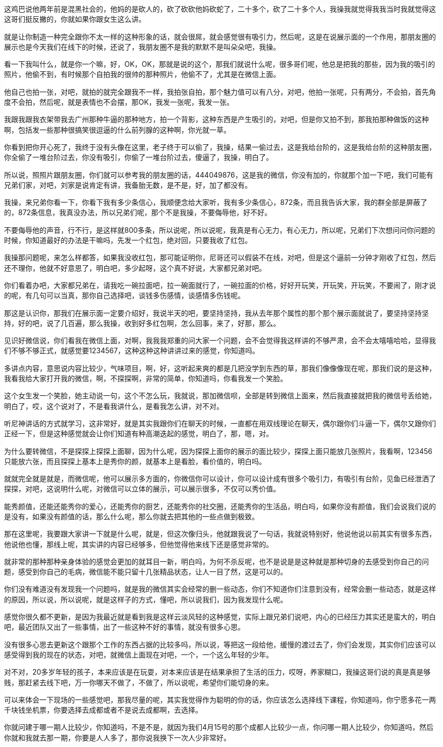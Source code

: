 这鸡巴说他两年前是混黑社会的，他妈的是砍人的，砍了砍砍他妈砍蛇了，二十多个，砍了二十多个人，我操我就觉得我我当时我就觉得这这哥们挺反撇的，你就如果你跟女生这么讲。

就是让你制造一种完全跟你不太一样的这种形象的话，就会很屌，就会感觉很有吸引力，然后呢，这是在说展示面的一个作用，那朋友圈的展示也是今天我们在线下的时候，还说了，我朋友圈不是我的默默不是叫朵朵吧，我操。

看一下我叫什么，就是你一个嘛，好，OK，OK，那就是说的这个，那我们就说什么呢，很多哥们呢，他总是把我的那些，因为我的吸引的照片，他偷不到，有时候那个自拍我的很帅的那种照片，他偷不了，尤其是在微信上面。

他自己也拍一张，对吧，就拍的就完全跟我不一样，我拍张自拍，那个魅力值可以有八分，对吧，他拍一张呢，只有两分，不会拍，首先角度不会拍，然后呢，就是表情也不会摆，那OK，我发一张呢，我发一张。

我跟我跟我衣架带我去广州那种牛逼的那种地方，拍一个背影，这种东西是产生吸引的，对吧，但是你又拍不到，那我拍那种做饭的这种啊，包括发一些那种很搞笑很逗逼的什么前列腺的这种啊，你光就一草。

你看到把你开心死了，我终于没有头像在这里，老子终于可以偷了，我操，结果一偷过去，这是我给台阶的，这是我给台阶的这种朋友圈，你全偷了一堆台阶过去，你没有吸引，你偷了一堆台阶过去，傻逼了，我操，明白了。

所以说，照照片跟朋友圈，你们就可以参考我的朋友圈的话，444049876，这是我的微信，你没有加的，你就那个加一下吧，我们可能有兄弟们家，对吧，刘家是说肯定有讲，我备胎无数，是不是，好，加了都没有。

我操，来兄弟你看一下，你看下我有多少条信心，我顺便念给大家听，我有多少条信心，872条，而且我告诉大家，我的群全部是屏蔽了的，872条信息，我真没办法，所以兄弟们呢，那个不是我操，不要侮辱他，好不好。

不要侮辱他的声音，行不行，是这样就800多条，所以说呢，所以说呢，我真是有心无力，有心无力，所以呢，兄弟们下次想问问你问题的时候，你知道最好的办法是干嘛吗，先发一个红包，绝对回，只要我收了红包。

我操那问题呢，来怎么样都答，如果我没收红包，那可能证明你，尼哥还可以假装不在线，对吧，但是这个逼前一分钟才刚收了红包，然后还不理你，他就不好意思了，明白吧，多少起呀，这个真不好说，大家都兄弟对吧。

你们看着办吧，大家都兄弟在，请我吃一碗拉面吧，拉一碗面就行了，一碗拉面的价格，好好开玩笑，开玩笑，开玩笑，不要闹了，刚才说的呢，有几句可以当真，那你自己选择吧，谈钱多伤感情，谈感情多伤钱呢。

那这是认识你，那我们在展示面一定要介绍好，我说半天的吧，要坚持坚持，我从去年那个属性的那个那个展示面就说了，要坚持坚持坚持，好的吧，说了几百遍，那么我操，收到好多红包啊，怎么回事，来了，好那，那么。

见识好微信说，你们看我在微信上面，对啊，我我我郑重的问大家一个问题，会不会觉得我这样讲的不够严肃，会不会太嘻嘻哈哈，显得我们不够不够正式，就感觉要1234567，这种这种这种讲讲过来的感觉，你知道吗。

多讲点内容，意思说内容比较少，气味项目，啊，好，这听起来爽的都是几把没学到东西的草，那我们像像像现在呢，那我们说的是这种，我看我给大家打开我的微信，啊，不探探啊，非常的简单，你知道吗，你看我发一个笑脸。

这个女生发一个笑脸，她主动说一句，这个不怎么玩，我就说，那加微信呗，全部是转到微信上面来，然后我直接就把我的微信号丢给她，明白了，哎，这个说对了，不是看我讲什么，是看我怎么讲，对不对。

听尼神讲话的方式就学习，这非常好，就是其实我跟你们在聊天的时候，一直都在用双线理论在聊天，偶尔跟你们斗逼一下，偶尔又跟你们正经一下，但是这种感觉就会让你们知道有种高潮迭起的感觉，明白了，那，嗯，对。

为什么要转微信，不是探探上探探上面聊，因为什么呢，因为探探上面你的展示的面比较少，探探上面只能放几张照片，我看啊，123456只能放六张，而且探探上基本上是秀你的颜，就基本上是看脸，看价值的，明白吗。

就就完全就是就是，而微信呢，他可以展示多方面的，你微信你可以设计，你可以设计成有很多个吸引力，有吸引有台阶，见鱼已经泄洒了探探，对吧，这说明什么呢，对微信可以立体的展示，可以展示很多，不仅可以秀价值。

能秀颜值，还能还能秀你的爱心，还能秀你的厨艺，还能秀你的社交圈，还能秀你的生活品，明白吗，如果你没有颜值，我们会说我们说的是没有，如果没有颜值的话，那么什么呢，那么你就去把其他的一些点做到极致。

那在这里呢，我要跟大家讲一下就是什么呢，就是，但这次像归头，他就跟我说了一句话，我就说特别好，他说他说以前其实有很多东西，他说他也懂，那线上呢，其实讲的内容已经够多，但他觉得他来线下还是感觉非常的。

就非常的那种那种亲身体验的感觉会更加的就耳目一新，明白吗，为何不杀反呢，也不是说是是这种就是那种切身的去感受到你自己的问题，感受到你自己的毛病，微信能不能只留十几张精品状态，让人一目了然，这是可以的。

你们没有难道没有发现我一个问题吗，就是我的微信其实会经常的删一些动态，你们不知道你们注意到没有，经常会删一些动态，就是这样的原因，所以说，所以说呢，就是这样子的方式，懂吧，所以说我们，因为我发现什么呢。

感觉你很久都不更新，是因为我最近就是看到我是这样云淡风轻的这种感觉，实际上跟兄弟们说吧，内心的已经压力其实还是蛮大的，明白吧，最近团队又出了一些事情，出了一些这种不好的事情，就没有很多心思。

没有很多心思去更新这个跟那个工作的东西占据的比较多吗，所以说，等把这一段给他，缓慢的渡过去了，你们会发现，其实你们应该可以感受得到我的现在的状态，对吧，就微信上面现在对吧，一个，一个这么年轻的少年。

对不对，20多岁年轻的孩子，本来应该是在玩耍，对本来应该是在结果承担了生活的压力，哎呀，养家糊口，我操这哥们说的真是真是够贱，那赶紧去线下吧，万一你哪天不做了，不做了，所以说呢，希望你们能切身的来。

可以来体会一下现场的一些感觉吧，那我尽量的呢，其实我觉得作为聪明的你的话，你应该怎么选择线下课程，你知道吗，你宁愿多花一两千块钱坐机票，你要选择去成都或者不是说去成都啊，去选择。

你就问建于哪一期人比较少，你知道吗，不是不是，就因为我们4月15号的那个成都人比较少一点，你问哪一期人比较少，你知道吗，然后你就和我就去那一期，你要是人人多了，那你说我换下一次人少非常好。
